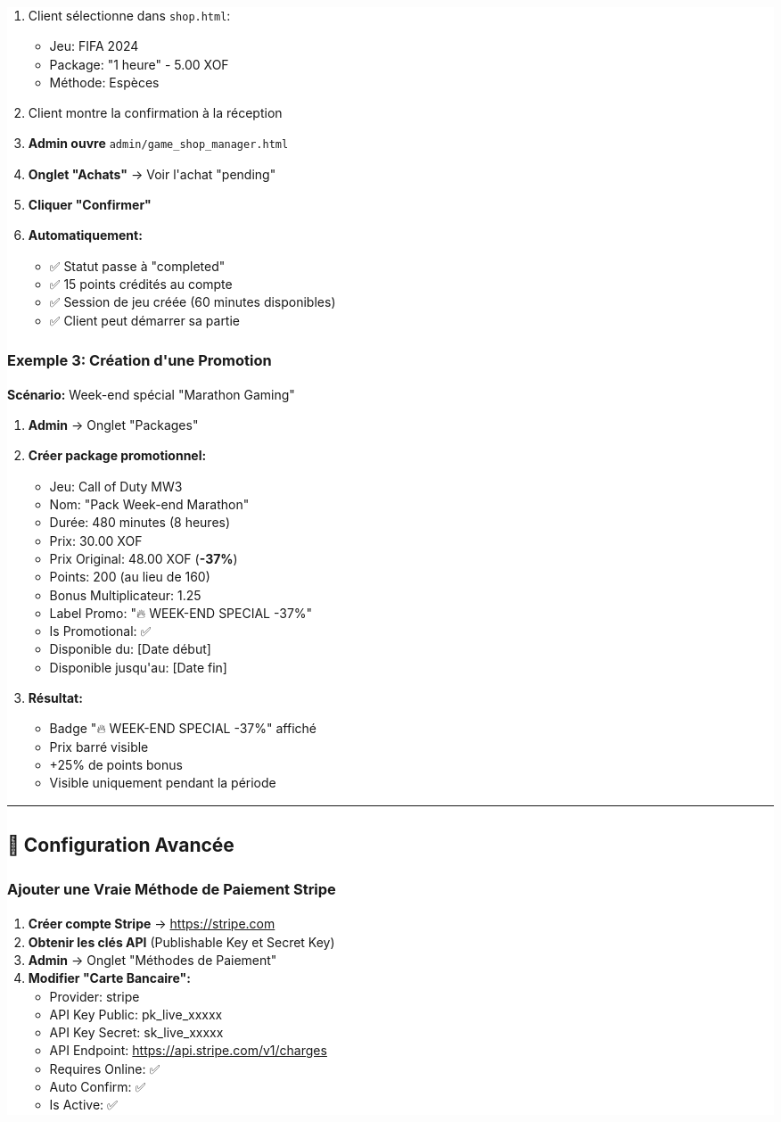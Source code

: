 1. Client sélectionne dans `shop.html`:
   - Jeu: FIFA 2024
   - Package: "1 heure" - 5.00 XOF
   - Méthode: Espèces

2. Client montre la confirmation à la réception

3. **Admin ouvre** `admin/game_shop_manager.html`
4. **Onglet "Achats"** → Voir l'achat "pending"
5. **Cliquer "Confirmer"**

6. **Automatiquement:**
   - ✅ Statut passe à "completed"
   - ✅ 15 points crédités au compte
   - ✅ Session de jeu créée (60 minutes disponibles)
   - ✅ Client peut démarrer sa partie

### Exemple 3: Création d'une Promotion

**Scénario:** Week-end spécial "Marathon Gaming"

1. **Admin** → Onglet "Packages"
2. **Créer package promotionnel:**
   - Jeu: Call of Duty MW3
   - Nom: "Pack Week-end Marathon"
   - Durée: 480 minutes (8 heures)
   - Prix: 30.00 XOF
   - Prix Original: 48.00 XOF (**-37%**)
   - Points: 200 (au lieu de 160)
   - Bonus Multiplicateur: 1.25
   - Label Promo: "🔥 WEEK-END SPECIAL -37%"
   - Is Promotional: ✅
   - Disponible du: [Date début]
   - Disponible jusqu'au: [Date fin]

3. **Résultat:** 
   - Badge "🔥 WEEK-END SPECIAL -37%" affiché
   - Prix barré visible
   - +25% de points bonus
   - Visible uniquement pendant la période

---

## 🔧 Configuration Avancée

### Ajouter une Vraie Méthode de Paiement Stripe

1. **Créer compte Stripe** → https://stripe.com
2. **Obtenir les clés API** (Publishable Key et Secret Key)
3. **Admin** → Onglet "Méthodes de Paiement"
4. **Modifier "Carte Bancaire":**
   - Provider: stripe
   - API Key Public: pk_live_xxxxx
   - API Key Secret: sk_live_xxxxx
   - API Endpoint: https://api.stripe.com/v1/charges
   - Requires Online: ✅
   - Auto Confirm: ✅
   - Is Active: ✅
